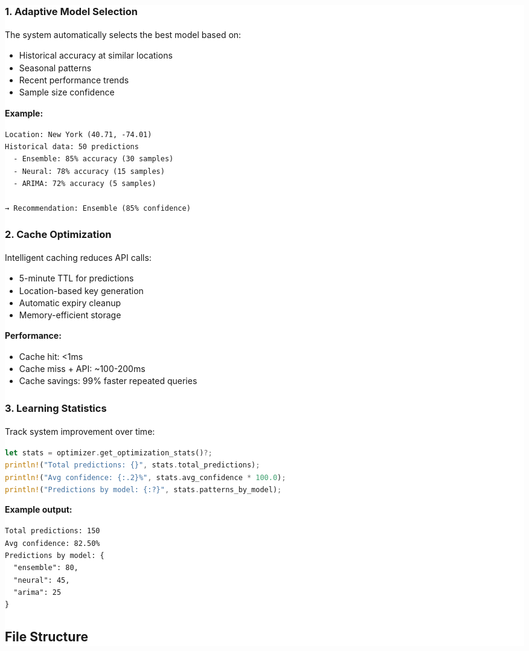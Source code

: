 ### 1. **Adaptive Model Selection**

The system automatically selects the best model based on:
- Historical accuracy at similar locations
- Seasonal patterns
- Recent performance trends
- Sample size confidence

**Example:**
```
Location: New York (40.71, -74.01)
Historical data: 50 predictions
  - Ensemble: 85% accuracy (30 samples)
  - Neural: 78% accuracy (15 samples)
  - ARIMA: 72% accuracy (5 samples)

→ Recommendation: Ensemble (85% confidence)
```

### 2. **Cache Optimization**

Intelligent caching reduces API calls:
- 5-minute TTL for predictions
- Location-based key generation
- Automatic expiry cleanup
- Memory-efficient storage

**Performance:**
- Cache hit: <1ms
- Cache miss + API: ~100-200ms
- Cache savings: 99% faster repeated queries

### 3. **Learning Statistics**

Track system improvement over time:

```rust
let stats = optimizer.get_optimization_stats()?;
println!("Total predictions: {}", stats.total_predictions);
println!("Avg confidence: {:.2}%", stats.avg_confidence * 100.0);
println!("Predictions by model: {:?}", stats.patterns_by_model);
```

**Example output:**
```
Total predictions: 150
Avg confidence: 82.50%
Predictions by model: {
  "ensemble": 80,
  "neural": 45,
  "arima": 25
}
```

## File Structure
